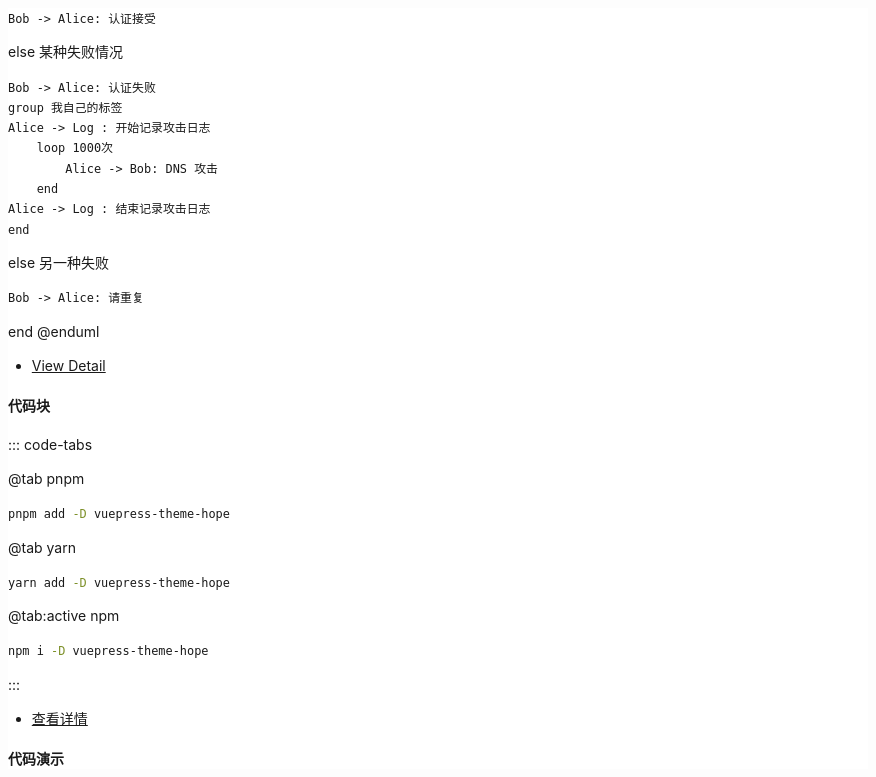     Bob -> Alice: 认证接受

else 某种失败情况

    Bob -> Alice: 认证失败
    group 我自己的标签
    Alice -> Log : 开始记录攻击日志
        loop 1000次
            Alice -> Bob: DNS 攻击
        end
    Alice -> Log : 结束记录攻击日志
    end

else 另一种失败

    Bob -> Alice: 请重复

end
@enduml

- [View Detail](https://theme-hope.vuejs.press/zh/guide/markdown/chart/plantuml.html)

#### 代码块

::: code-tabs

@tab pnpm

```bash
pnpm add -D vuepress-theme-hope
```

@tab yarn

```bash
yarn add -D vuepress-theme-hope
```

@tab:active npm

```bash
npm i -D vuepress-theme-hope
```

:::

- [查看详情](https://theme-hope.vuejs.press/zh/guide/markdown/code/code-tabs.html)

#### 代码演示

<iframe src="https://plugin-md-enhance-demo.vuejs.press/snippet/code-demo.html" width="100%" height="450"/>

```[]:
a
```
## 组件

每个 Markdown 页面都会被转换为一个 Vue 组件，这意味着你可以在 Markdown 中使用 Vue 语法：
